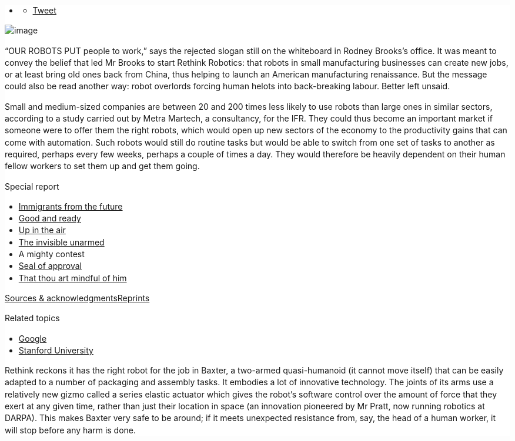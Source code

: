 -   -   [Tweet](http://twitter.com/share)

![image](http://cdn.static-economist.com/sites/default/files/imagecache/full-width/images/print-edition/20140329_SRP015_0.jpg)

“OUR ROBOTS PUT people to work,” says the rejected slogan still on the
whiteboard in Rodney Brooks’s office. It was meant to convey the belief
that led Mr Brooks to start Rethink Robotics: that robots in small
manufacturing businesses can create new jobs, or at least bring old ones
back from China, thus helping to launch an American manufacturing
renaissance. But the message could also be read another way: robot
overlords forcing human helots into back-breaking labour. Better left
unsaid.

Small and medium-sized companies are between 20 and 200 times less
likely to use robots than large ones in similar sectors, according to a
study carried out by Metra Martech, a consultancy, for the IFR. They
could thus become an important market if someone were to offer them the
right robots, which would open up new sectors of the economy to the
productivity gains that can come with automation. Such robots would
still do routine tasks but would be able to switch from one set of tasks
to another as required, perhaps every few weeks, perhaps a couple of
times a day. They would therefore be heavily dependent on their human
fellow workers to set them up and get them going.

Special report

-   [Immigrants from the
    future](/news/special-report/21599522-robots-offer-unique-insight-what-people-want-technology-makes-their)
-   [Good and
    ready](/news/special-report/21599523-after-slow-beginnings-big-push-robotics-now-seems-imminent-good-and-ready)
-   [Up in the
    air](/news/special-report/21599524-drones-will-change-warand-more-up-air)
-   [The invisible
    unarmed](/news/special-report/21599526-best-robot-technology-unseen-invisible-unarmed)
-   A mighty contest
-   [Seal of
    approval](/news/special-report/21599528-robot-around-house-doesnt-just-have-be-handy-it-has-be-likeable-too-seal)
-   [That thou art mindful of
    him](/news/special-report/21599527-robots-are-good-or-bad-people-who-make-them-thou-art-mindful-him)

[Sources &
acknowledgments](/node/21599521/sources-and-acknowledgments)[Reprints](/rights)

Related topics

-   [Google](/topics/google)
-   [Stanford University](/topics/stanford-university)

Rethink reckons it has the right robot for the job in Baxter, a
two-armed quasi-humanoid (it cannot move itself) that can be easily
adapted to a number of packaging and assembly tasks. It embodies a lot
of innovative technology. The joints of its arms use a relatively new
gizmo called a series elastic actuator which gives the robot’s software
control over the amount of force that they exert at any given time,
rather than just their location in space (an innovation pioneered by Mr
Pratt, now running robotics at DARPA). This makes Baxter very safe to be
around; if it meets unexpected resistance from, say, the head of a human
worker, it will stop before any harm is done.
